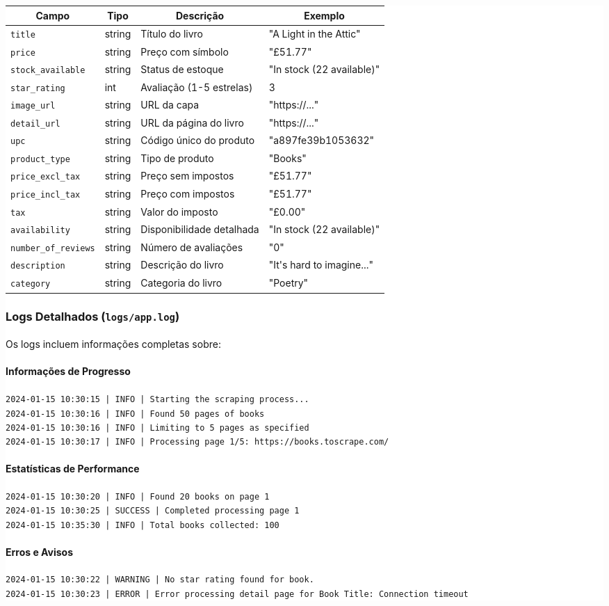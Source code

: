 | Campo | Tipo | Descrição | Exemplo |
|-------|------|-----------|---------|
| `title` | string | Título do livro | "A Light in the Attic" |
| `price` | string | Preço com símbolo | "£51.77" |
| `stock_available` | string | Status de estoque | "In stock (22 available)" |
| `star_rating` | int | Avaliação (1-5 estrelas) | 3 |
| `image_url` | string | URL da capa | "https://..." |
| `detail_url` | string | URL da página do livro | "https://..." |
| `upc` | string | Código único do produto | "a897fe39b1053632" |
| `product_type` | string | Tipo de produto | "Books" |
| `price_excl_tax` | string | Preço sem impostos | "£51.77" |
| `price_incl_tax` | string | Preço com impostos | "£51.77" |
| `tax` | string | Valor do imposto | "£0.00" |
| `availability` | string | Disponibilidade detalhada | "In stock (22 available)" |
| `number_of_reviews` | string | Número de avaliações | "0" |
| `description` | string | Descrição do livro | "It's hard to imagine..." |
| `category` | string | Categoria do livro | "Poetry" |

### Logs Detalhados (`logs/app.log`)

Os logs incluem informações completas sobre:

#### Informações de Progresso
```
2024-01-15 10:30:15 | INFO | Starting the scraping process...
2024-01-15 10:30:16 | INFO | Found 50 pages of books
2024-01-15 10:30:16 | INFO | Limiting to 5 pages as specified
2024-01-15 10:30:17 | INFO | Processing page 1/5: https://books.toscrape.com/
```

#### Estatísticas de Performance
```
2024-01-15 10:30:20 | INFO | Found 20 books on page 1
2024-01-15 10:30:25 | SUCCESS | Completed processing page 1
2024-01-15 10:35:30 | INFO | Total books collected: 100
```

#### Erros e Avisos
```
2024-01-15 10:30:22 | WARNING | No star rating found for book.
2024-01-15 10:30:23 | ERROR | Error processing detail page for Book Title: Connection timeout
```
